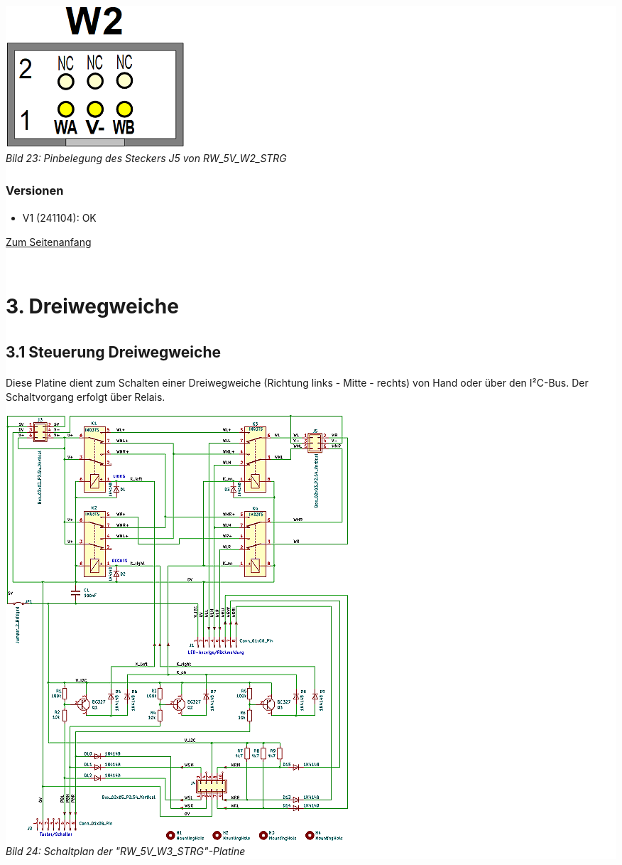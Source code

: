 ![Pinbelegung_W2-J5](/images/200_J5_pins_W2.png "Pinbelegung W2-J5")   
_Bild 23: Pinbelegung des Steckers J5 von RW_5V_W2_STRG_   

### Versionen
* V1 (241104): OK

[Zum Seitenanfang](#up)   
<a name="x30"></a>   
<a name="x31"></a>   

# 3. Dreiwegweiche

## 3.1 Steuerung Dreiwegweiche   
Diese Platine dient zum Schalten einer Dreiwegweiche (Richtung links - Mitte - rechts) von Hand oder &uuml;ber den I²C-Bus. Der Schaltvorgang erfolgt &uuml;ber Relais.   

![RW_5V_W3_STRG_circuit](/images/600_RW_5V_W3_STRG_circuit.png "RW_5V_W3_STRG_circuit")   
_Bild 24: Schaltplan der "RW_5V_W3_STRG"-Platine_   
